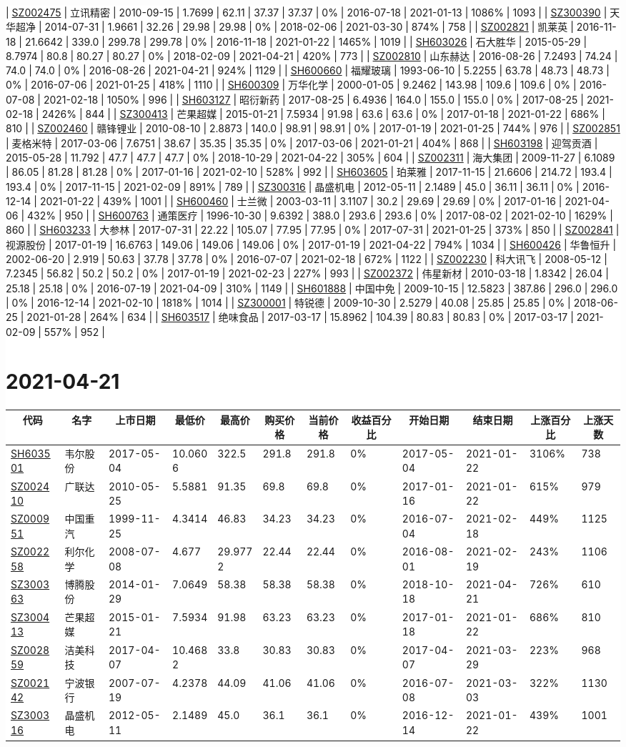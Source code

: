 | [SZ002475](https://xueqiu.com/S/SZ002475) | 立讯精密 | 2010-09-15 | 1.7699 | 62.11 | 37.37 | 37.37 | 0% | 2016-07-18 | 2021-01-13 | 1086% | 1093 |
| [SZ300390](https://xueqiu.com/S/SZ300390) | 天华超净 | 2014-07-31 | 1.9661 | 32.26 | 29.98 | 29.98 | 0% | 2018-02-06 | 2021-03-30 | 874% | 758 |
| [SZ002821](https://xueqiu.com/S/SZ002821) | 凯莱英 | 2016-11-18 | 21.6642 | 339.0 | 299.78 | 299.78 | 0% | 2016-11-18 | 2021-01-22 | 1465% | 1019 |
| [SH603026](https://xueqiu.com/S/SH603026) | 石大胜华 | 2015-05-29 | 8.7974 | 80.8 | 80.27 | 80.27 | 0% | 2018-02-09 | 2021-04-21 | 420% | 773 |
| [SZ002810](https://xueqiu.com/S/SZ002810) | 山东赫达 | 2016-08-26 | 7.2493 | 74.24 | 74.0 | 74.0 | 0% | 2016-08-26 | 2021-04-21 | 924% | 1129 |
| [SH600660](https://xueqiu.com/S/SH600660) | 福耀玻璃 | 1993-06-10 | 5.2255 | 63.78 | 48.73 | 48.73 | 0% | 2016-07-06 | 2021-01-25 | 418% | 1110 |
| [SH600309](https://xueqiu.com/S/SH600309) | 万华化学 | 2000-01-05 | 9.2462 | 143.98 | 109.6 | 109.6 | 0% | 2016-07-08 | 2021-02-18 | 1050% | 996 |
| [SH603127](https://xueqiu.com/S/SH603127) | 昭衍新药 | 2017-08-25 | 6.4936 | 164.0 | 155.0 | 155.0 | 0% | 2017-08-25 | 2021-02-18 | 2426% | 844 |
| [SZ300413](https://xueqiu.com/S/SZ300413) | 芒果超媒 | 2015-01-21 | 7.5934 | 91.98 | 63.6 | 63.6 | 0% | 2017-01-18 | 2021-01-22 | 686% | 810 |
| [SZ002460](https://xueqiu.com/S/SZ002460) | 赣锋锂业 | 2010-08-10 | 2.8873 | 140.0 | 98.91 | 98.91 | 0% | 2017-01-19 | 2021-01-25 | 744% | 976 |
| [SZ002851](https://xueqiu.com/S/SZ002851) | 麦格米特 | 2017-03-06 | 7.6751 | 38.67 | 35.35 | 35.35 | 0% | 2017-03-06 | 2021-01-21 | 404% | 868 |
| [SH603198](https://xueqiu.com/S/SH603198) | 迎驾贡酒 | 2015-05-28 | 11.792 | 47.7 | 47.7 | 47.7 | 0% | 2018-10-29 | 2021-04-22 | 305% | 604 |
| [SZ002311](https://xueqiu.com/S/SZ002311) | 海大集团 | 2009-11-27 | 6.1089 | 86.05 | 81.28 | 81.28 | 0% | 2017-01-16 | 2021-02-10 | 528% | 992 |
| [SH603605](https://xueqiu.com/S/SH603605) | 珀莱雅 | 2017-11-15 | 21.6606 | 214.72 | 193.4 | 193.4 | 0% | 2017-11-15 | 2021-02-09 | 891% | 789 |
| [SZ300316](https://xueqiu.com/S/SZ300316) | 晶盛机电 | 2012-05-11 | 2.1489 | 45.0 | 36.11 | 36.11 | 0% | 2016-12-14 | 2021-01-22 | 439% | 1001 |
| [SH600460](https://xueqiu.com/S/SH600460) | 士兰微 | 2003-03-11 | 3.1107 | 30.2 | 29.69 | 29.69 | 0% | 2017-01-16 | 2021-04-06 | 432% | 950 |
| [SH600763](https://xueqiu.com/S/SH600763) | 通策医疗 | 1996-10-30 | 9.6392 | 388.0 | 293.6 | 293.6 | 0% | 2017-08-02 | 2021-02-10 | 1629% | 860 |
| [SH603233](https://xueqiu.com/S/SH603233) | 大参林 | 2017-07-31 | 22.22 | 105.07 | 77.95 | 77.95 | 0% | 2017-07-31 | 2021-01-25 | 373% | 850 |
| [SZ002841](https://xueqiu.com/S/SZ002841) | 视源股份 | 2017-01-19 | 16.6763 | 149.06 | 149.06 | 149.06 | 0% | 2017-01-19 | 2021-04-22 | 794% | 1034 |
| [SH600426](https://xueqiu.com/S/SH600426) | 华鲁恒升 | 2002-06-20 | 2.919 | 50.63 | 37.78 | 37.78 | 0% | 2016-07-07 | 2021-02-18 | 672% | 1122 |
| [SZ002230](https://xueqiu.com/S/SZ002230) | 科大讯飞 | 2008-05-12 | 7.2345 | 56.82 | 50.2 | 50.2 | 0% | 2017-01-19 | 2021-02-23 | 227% | 993 |
| [SZ002372](https://xueqiu.com/S/SZ002372) | 伟星新材 | 2010-03-18 | 1.8342 | 26.04 | 25.18 | 25.18 | 0% | 2016-07-19 | 2021-04-09 | 310% | 1149 |
| [SH601888](https://xueqiu.com/S/SH601888) | 中国中免 | 2009-10-15 | 12.5823 | 387.86 | 296.0 | 296.0 | 0% | 2016-12-14 | 2021-02-10 | 1818% | 1014 |
| [SZ300001](https://xueqiu.com/S/SZ300001) | 特锐德 | 2009-10-30 | 2.5279 | 40.08 | 25.85 | 25.85 | 0% | 2018-06-25 | 2021-01-28 | 264% | 634 |
| [SH603517](https://xueqiu.com/S/SH603517) | 绝味食品 | 2017-03-17 | 15.8962 | 104.39 | 80.83 | 80.83 | 0% | 2017-03-17 | 2021-02-09 | 557% | 952 |

# 2021-04-21
| 代码 | 名字 | 上市日期 | 最低价 | 最高价 | 购买价格 | 当前价格 | 收益百分比 | 开始日期 | 结束日期 | 上涨百分比 | 上涨天数 |
| ---- | ---- | ---- | ---- | ---- | ---- | ---- | ---- | ---- | ---- | ---- | ---- |
| [SH603501](https://xueqiu.com/S/SH603501) | 韦尔股份 | 2017-05-04 | 10.0606 | 322.5 | 291.8 | 291.8 | 0% | 2017-05-04 | 2021-01-22 | 3106% | 738 |
| [SZ002410](https://xueqiu.com/S/SZ002410) | 广联达 | 2010-05-25 | 5.5881 | 91.35 | 69.8 | 69.8 | 0% | 2017-01-16 | 2021-01-22 | 615% | 979 |
| [SZ000951](https://xueqiu.com/S/SZ000951) | 中国重汽 | 1999-11-25 | 4.3414 | 46.83 | 34.23 | 34.23 | 0% | 2016-07-04 | 2021-02-18 | 449% | 1125 |
| [SZ002258](https://xueqiu.com/S/SZ002258) | 利尔化学 | 2008-07-08 | 4.677 | 29.9772 | 22.44 | 22.44 | 0% | 2016-08-01 | 2021-02-19 | 243% | 1106 |
| [SZ300363](https://xueqiu.com/S/SZ300363) | 博腾股份 | 2014-01-29 | 7.0649 | 58.38 | 58.38 | 58.38 | 0% | 2018-10-18 | 2021-04-21 | 726% | 610 |
| [SZ300413](https://xueqiu.com/S/SZ300413) | 芒果超媒 | 2015-01-21 | 7.5934 | 91.98 | 63.23 | 63.23 | 0% | 2017-01-18 | 2021-01-22 | 686% | 810 |
| [SZ002859](https://xueqiu.com/S/SZ002859) | 洁美科技 | 2017-04-07 | 10.4682 | 33.8 | 30.83 | 30.83 | 0% | 2017-04-07 | 2021-03-29 | 223% | 968 |
| [SZ002142](https://xueqiu.com/S/SZ002142) | 宁波银行 | 2007-07-19 | 4.2378 | 44.09 | 41.06 | 41.06 | 0% | 2016-07-08 | 2021-03-03 | 322% | 1130 |
| [SZ300316](https://xueqiu.com/S/SZ300316) | 晶盛机电 | 2012-05-11 | 2.1489 | 45.0 | 36.1 | 36.1 | 0% | 2016-12-14 | 2021-01-22 | 439% | 1001 |